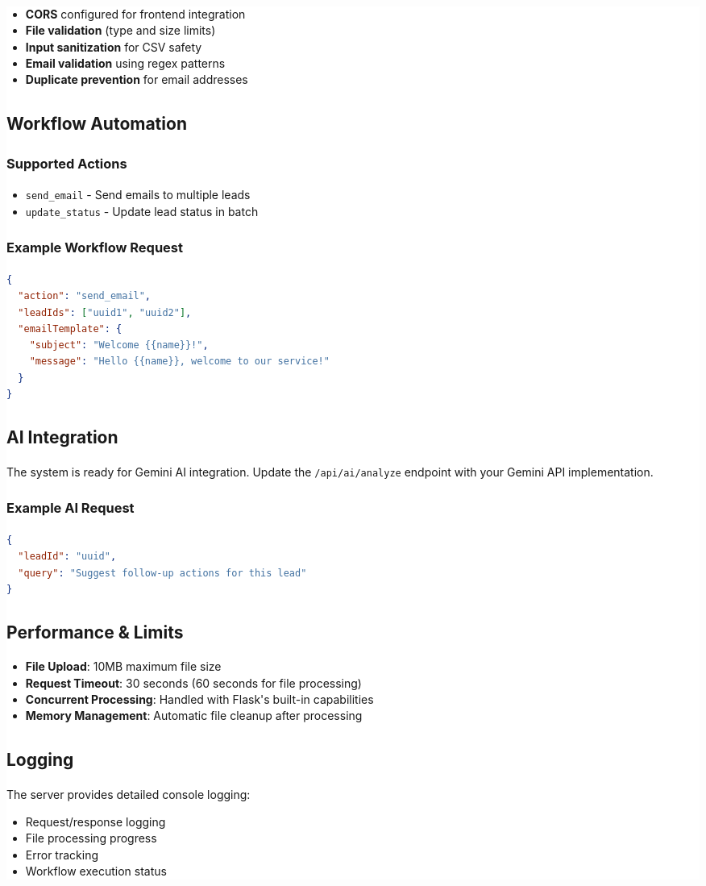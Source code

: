 - **CORS** configured for frontend integration
- **File validation** (type and size limits)
- **Input sanitization** for CSV safety
- **Email validation** using regex patterns
- **Duplicate prevention** for email addresses

## Workflow Automation

### Supported Actions
- `send_email` - Send emails to multiple leads
- `update_status` - Update lead status in batch

### Example Workflow Request
```json
{
  "action": "send_email",
  "leadIds": ["uuid1", "uuid2"],
  "emailTemplate": {
    "subject": "Welcome {{name}}!",
    "message": "Hello {{name}}, welcome to our service!"
  }
}
```

## AI Integration

The system is ready for Gemini AI integration. Update the `/api/ai/analyze` endpoint with your Gemini API implementation.

### Example AI Request
```json
{
  "leadId": "uuid",
  "query": "Suggest follow-up actions for this lead"
}
```

## Performance & Limits

- **File Upload**: 10MB maximum file size
- **Request Timeout**: 30 seconds (60 seconds for file processing)
- **Concurrent Processing**: Handled with Flask's built-in capabilities
- **Memory Management**: Automatic file cleanup after processing

## Logging

The server provides detailed console logging:
- Request/response logging
- File processing progress
- Error tracking
- Workflow execution status

